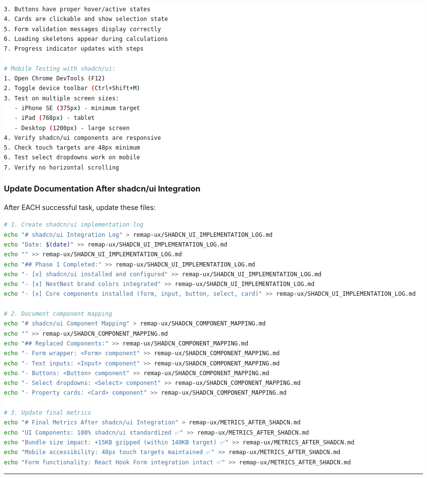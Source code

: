 ```bash
3. Buttons have proper hover/active states
4. Cards are clickable and show selection state
5. Form validation messages display correctly
6. Loading skeletons appear during calculations
7. Progress indicator updates with steps

# Mobile Testing with shadcn/ui:
1. Open Chrome DevTools (F12)
2. Toggle device toolbar (Ctrl+Shift+M)
3. Test on multiple screen sizes:
   - iPhone SE (375px) - minimum target
   - iPad (768px) - tablet
   - Desktop (1200px) - large screen
4. Verify shadcn/ui components are responsive
5. Check touch targets are 48px minimum
6. Test select dropdowns work on mobile
7. Verify no horizontal scrolling
```

### Update Documentation After shadcn/ui Integration
After EACH successful task, update these files:

```bash
# 1. Create shadcn/ui implementation log
echo "# shadcn/ui Integration Log" > remap-ux/SHADCN_UI_IMPLEMENTATION_LOG.md
echo "Date: $(date)" >> remap-ux/SHADCN_UI_IMPLEMENTATION_LOG.md
echo "" >> remap-ux/SHADCN_UI_IMPLEMENTATION_LOG.md
echo "## Phase 1 Completed:" >> remap-ux/SHADCN_UI_IMPLEMENTATION_LOG.md
echo "- [x] shadcn/ui installed and configured" >> remap-ux/SHADCN_UI_IMPLEMENTATION_LOG.md
echo "- [x] NextNest brand colors integrated" >> remap-ux/SHADCN_UI_IMPLEMENTATION_LOG.md
echo "- [x] Core components installed (form, input, button, select, card)" >> remap-ux/SHADCN_UI_IMPLEMENTATION_LOG.md

# 2. Document component mapping
echo "# shadcn/ui Component Mapping" > remap-ux/SHADCN_COMPONENT_MAPPING.md
echo "" >> remap-ux/SHADCN_COMPONENT_MAPPING.md
echo "## Replaced Components:" >> remap-ux/SHADCN_COMPONENT_MAPPING.md
echo "- Form wrapper: <Form> component" >> remap-ux/SHADCN_COMPONENT_MAPPING.md
echo "- Text inputs: <Input> component" >> remap-ux/SHADCN_COMPONENT_MAPPING.md
echo "- Buttons: <Button> component" >> remap-ux/SHADCN_COMPONENT_MAPPING.md
echo "- Select dropdowns: <Select> component" >> remap-ux/SHADCN_COMPONENT_MAPPING.md
echo "- Property cards: <Card> component" >> remap-ux/SHADCN_COMPONENT_MAPPING.md

# 3. Update final metrics
echo "# Final Metrics After shadcn/ui Integration" > remap-ux/METRICS_AFTER_SHADCN.md
echo "UI Components: 100% shadcn/ui standardized ✅" >> remap-ux/METRICS_AFTER_SHADCN.md
echo "Bundle size impact: +15KB gzipped (within 140KB target) ✅" >> remap-ux/METRICS_AFTER_SHADCN.md
echo "Mobile accessibility: 48px touch targets maintained ✅" >> remap-ux/METRICS_AFTER_SHADCN.md
echo "Form functionality: React Hook Form integration intact ✅" >> remap-ux/METRICS_AFTER_SHADCN.md
```

---